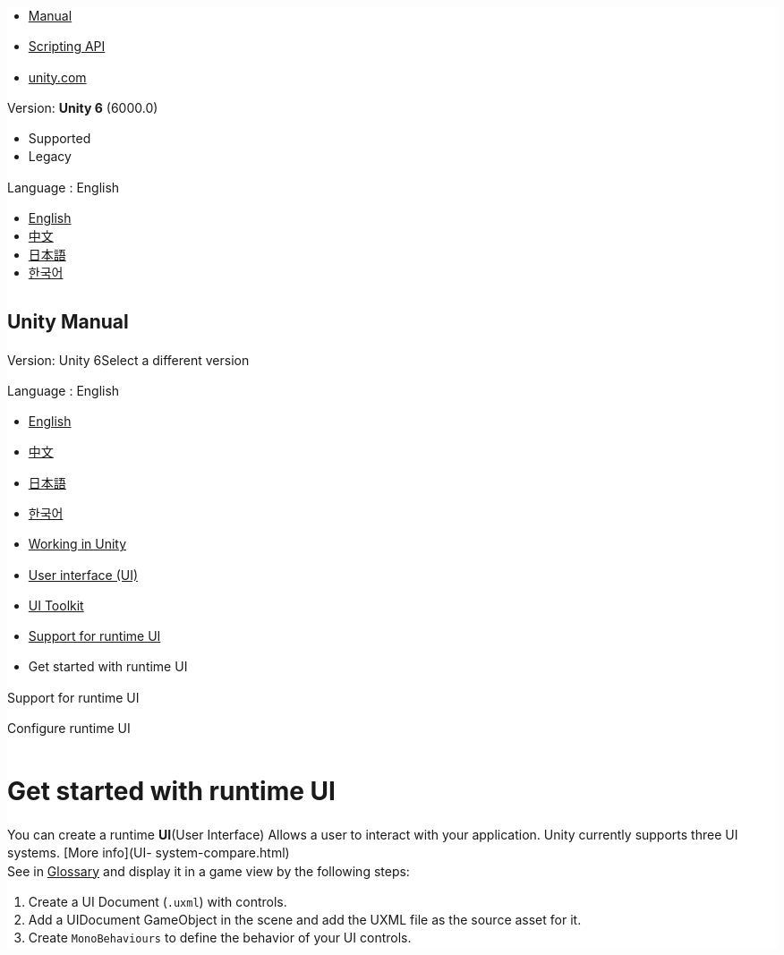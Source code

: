 [](https://docs.unity3d.com)

  * [Manual](../Manual/index.html)
  * [Scripting API](../ScriptReference/index.html)

  * [unity.com](https://unity.com/)

Version: **Unity 6** (6000.0)

  * Supported
  * Legacy

Language : English

  * [English](/Manual/UIE-get-started-with-runtime-ui.html)
  * [中文](/cn/current/Manual/UIE-get-started-with-runtime-ui.html)
  * [日本語](/ja/current/Manual/UIE-get-started-with-runtime-ui.html)
  * [한국어](/kr/current/Manual/UIE-get-started-with-runtime-ui.html)

[](https://docs.unity3d.com)

## Unity Manual

Version: Unity 6Select a different version

Language : English

  * [English](/Manual/UIE-get-started-with-runtime-ui.html)
  * [中文](/cn/current/Manual/UIE-get-started-with-runtime-ui.html)
  * [日本語](/ja/current/Manual/UIE-get-started-with-runtime-ui.html)
  * [한국어](/kr/current/Manual/UIE-get-started-with-runtime-ui.html)

  * [Working in Unity](working-in-unity.html)
  * [User interface (UI)](UIToolkits.html)
  * [UI Toolkit](UIElements.html)
  * [Support for runtime UI](UIE-support-for-runtime-ui.html)
  * Get started with runtime UI

[](UIE-support-for-runtime-ui.html)

Support for runtime UI

[](UIE-render-runtime-ui.html)

Configure runtime UI

# Get started with runtime UI

You can create a runtime **UI**(User Interface) Allows a user to interact with
your application. Unity currently supports three UI systems. [More info](UI-
system-compare.html)  
See in [Glossary](Glossary.html#UI) and display it in a game view by the
following steps:

  1. Create a UI Document (`.uxml`) with controls.
  2. Add a UIDocument GameObject in the scene and add the UXML file as the source asset for it.
  3. Create `MonoBehaviours` to define the behavior of your UI controls.
